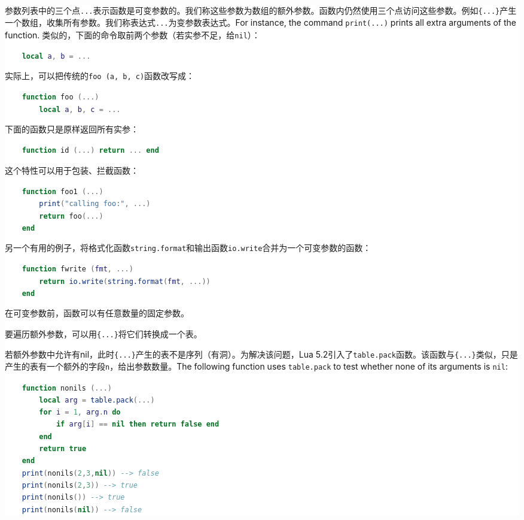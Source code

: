 参数列表中的三个点`...`表示函数是可变参数的。我们称这些参数为数组的额外参数。函数内仍然使用三个点访问这些参数。例如`{...}`产生一个数组，收集所有参数。我们称表达式`...`为变参数表达式。For instance, the command `print(...)` prints all extra arguments of the function. 类似的，下面的命令取前两个参数（若实参不足，给`nil`）：

```lua
	local a, b = ...
```

实际上，可以把传统的`foo (a, b, c)`函数改写成：

```lua
	function foo (...)
		local a, b, c = ...
```

下面的函数只是原样返回所有实参：

```lua
	function id (...) return ... end
```

这个特性可以用于包装、拦截函数：

```lua
	function foo1 (...)
		print("calling foo:", ...)
		return foo(...)
	end
```

另一个有用的例子，将格式化函数`string.format`和输出函数`io.write`合并为一个可变参数的函数：

```lua
    function fwrite (fmt, ...)
        return io.write(string.format(fmt, ...))
    end
```

在可变参数前，函数可以有任意数量的固定参数。


要遍历额外参数，可以用`{...}`将它们转换成一个表。

若额外参数中允许有nil，此时`{...}`产生的表不是序列（有洞）。为解决该问题，Lua 5.2引入了`table.pack`函数。该函数与`{...}`类似，只是产生的表有一个额外的字段`n`，给出参数数量。The following function uses `table.pack` to test whether none of its arguments is `nil`:

```lua
    function nonils (...)
        local arg = table.pack(...)
        for i = 1, arg.n do
        	if arg[i] == nil then return false end
        end
        return true
    end
    print(nonils(2,3,nil)) --> false
    print(nonils(2,3)) --> true
    print(nonils()) --> true
    print(nonils(nil)) --> false
```
